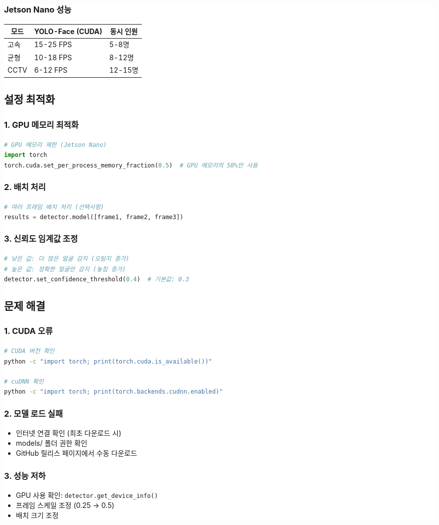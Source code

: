 ### Jetson Nano 성능

| 모드 | YOLO-Face (CUDA) | 동시 인원 |
|------|------------------|----------|
| 고속 | 15-25 FPS | 5-8명 |
| 균형 | 10-18 FPS | 8-12명 |
| CCTV | 6-12 FPS | 12-15명 |

## 설정 최적화

### 1. GPU 메모리 최적화

```python
# GPU 메모리 제한 (Jetson Nano)
import torch
torch.cuda.set_per_process_memory_fraction(0.5)  # GPU 메모리의 50%만 사용
```

### 2. 배치 처리

```python
# 여러 프레임 배치 처리 (선택사항)
results = detector.model([frame1, frame2, frame3])
```

### 3. 신뢰도 임계값 조정

```python
# 낮은 값: 더 많은 얼굴 감지 (오탐지 증가)
# 높은 값: 정확한 얼굴만 감지 (놓침 증가)
detector.set_confidence_threshold(0.4)  # 기본값: 0.3
```

## 문제 해결

### 1. CUDA 오류
```bash
# CUDA 버전 확인
python -c "import torch; print(torch.cuda.is_available())"

# cuDNN 확인
python -c "import torch; print(torch.backends.cudnn.enabled)"
```

### 2. 모델 로드 실패
- 인터넷 연결 확인 (최초 다운로드 시)
- models/ 폴더 권한 확인
- GitHub 릴리스 페이지에서 수동 다운로드

### 3. 성능 저하
- GPU 사용 확인: `detector.get_device_info()`
- 프레임 스케일 조정 (0.25 → 0.5)
- 배치 크기 조정
